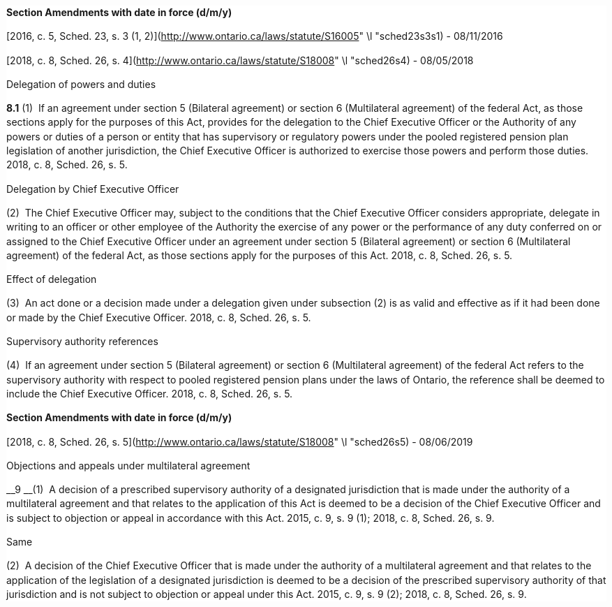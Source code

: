 __Section Amendments with date in force \(d/m/y\)__

[2016, c\. 5, Sched\. 23, s\. 3 \(1, 2\)](http://www.ontario.ca/laws/statute/S16005" \l "sched23s3s1) \- 08/11/2016

[2018, c\. 8, Sched\. 26, s\. 4](http://www.ontario.ca/laws/statute/S18008" \l "sched26s4) \- 08/05/2018

Delegation of powers and duties

<a id="BK12"></a>__8\.1__ \(1\)  If an agreement under section 5 \(Bilateral agreement\) or section 6 \(Multilateral agreement\) of the federal Act, as those sections apply for the purposes of this Act, provides for the delegation to the Chief Executive Officer or the Authority of any powers or duties of a person or entity that has supervisory or regulatory powers under the pooled registered pension plan legislation of another jurisdiction, the Chief Executive Officer is authorized to exercise those powers and perform those duties\. 2018, c\. 8, Sched\. 26, s\. 5\.

Delegation by Chief Executive Officer

\(2\)  The Chief Executive Officer may, subject to the conditions that the Chief Executive Officer considers appropriate, delegate in writing to an officer or other employee of the Authority the exercise of any power or the performance of any duty conferred on or assigned to the Chief Executive Officer under an agreement under section 5 \(Bilateral agreement\) or section 6 \(Multilateral agreement\) of the federal Act, as those sections apply for the purposes of this Act\. 2018, c\. 8, Sched\. 26, s\. 5\.

Effect of delegation

\(3\)  An act done or a decision made under a delegation given under subsection \(2\) is as valid and effective as if it had been done or made by the Chief Executive Officer\. 2018, c\. 8, Sched\. 26, s\. 5\.

Supervisory authority references

\(4\)  If an agreement under section 5 \(Bilateral agreement\) or section 6 \(Multilateral agreement\) of the federal Act refers to the supervisory authority with respect to pooled registered pension plans under the laws of Ontario, the reference shall be deemed to include the Chief Executive Officer\. 2018, c\. 8, Sched\. 26, s\. 5\.

__Section Amendments with date in force \(d/m/y\)__

[2018, c\. 8, Sched\. 26, s\. 5](http://www.ontario.ca/laws/statute/S18008" \l "sched26s5) \- 08/06/2019

Objections and appeals under multilateral agreement

<a id="BK13"></a>__9 __\(1\)  A decision of a prescribed supervisory authority of a designated jurisdiction that is made under the authority of a multilateral agreement and that relates to the application of this Act is deemed to be a decision of the Chief Executive Officer and is subject to objection or appeal in accordance with this Act\. 2015, c\. 9, s\. 9 \(1\); 2018, c\. 8, Sched\. 26, s\. 9\.

Same

\(2\)  A decision of the Chief Executive Officer that is made under the authority of a multilateral agreement and that relates to the application of the legislation of a designated jurisdiction is deemed to be a decision of the prescribed supervisory authority of that jurisdiction and is not subject to objection or appeal under this Act\. 2015, c\. 9, s\. 9 \(2\); 2018, c\. 8, Sched\. 26, s\. 9\.
